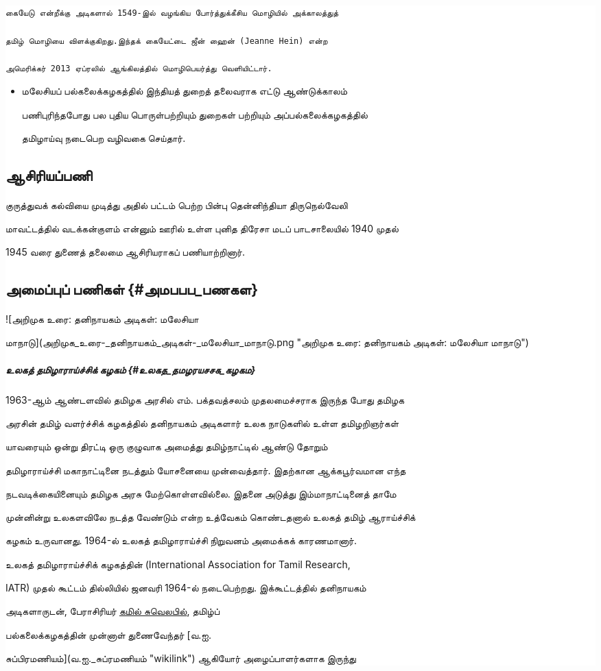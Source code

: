    கையேடு என்றீக்கு அடிகளால் 1549-இல் வழங்கிய போர்த்துக்கீசிய மொழியில் அக்காலத்துத்

    தமிழ் மொழியை விளக்குகிறது.இந்தக் கையேட்டை ஜீன் ஹைன் (Jeanne Hein) என்ற

    அமெரிக்கர் 2013 ஏப்ரலில் ஆங்கிலத்தில் மொழிபெயர்த்து வெளியிட்டார்.

-   மலேசியப் பல்கலைக்கழகத்தில் இந்தியத் துறைத் தலைவராக எட்டு ஆண்டுக்காலம்

    பணிபுரிந்தபோது பல புதிய பொருள்பற்றியும் துறைகள் பற்றியும் அப்பல்கலைக்கழகத்தில்

    தமிழாய்வு நடைபெற வழிவகை செய்தார்.



## ஆசிரியப்பணி



குருத்துவக் கல்வியை முடித்து அதில் பட்டம் பெற்ற பின்பு தென்னிந்தியா திருநெல்வேலி

மாவட்டத்தில் வடக்கன்குளம் என்னும் ஊரில் உள்ள புனித திரேசா மடப் பாடசாலையில் 1940 முதல்

1945 வரை துணைத் தலைமை ஆசிரியராகப் பணியாற்றினார்.



## அமைப்புப் பணிகள் {#அமபபப_பணகள}



![அறிமுக உரை: தனிநாயகம் அடிகள்: மலேசியா

மாநாடு](அறிமுக_உரை-_தனிநாயகம்_அடிகள்-_மலேசியா_மாநாடு.png "அறிமுக உரை: தனிநாயகம் அடிகள்: மலேசியா மாநாடு")



##### உலகத் தமிழாராய்ச்சிக் கழகம் {#உலகத_தமழரயசசக_கழகம}



1963-ஆம் ஆண்டளவில் தமிழக அரசில் எம். பக்தவத்சலம் முதலமைச்சராக இருந்த போது தமிழக

அரசின் தமிழ் வளர்ச்சிக் கழகத்தில் தனிநாயகம் அடிகளார் உலக நாடுகளில் உள்ள தமிழறிஞர்கள்

யாவரையும் ஒன்று திரட்டி ஒரு குழுவாக அமைத்து தமிழ்நாட்டில் ஆண்டு தோறும்

தமிழாராய்ச்சி மகாநாட்டினை நடத்தும் யோசனையை முன்வைத்தார். இதற்கான ஆக்கபூர்வமான எந்த

நடவடிக்கையினையும் தமிழக அரசு மேற்கொள்ளவில்லை. இதனை அடுத்து இம்மாநாட்டினைத் தாமே

முன்னின்று உலகளவிலே நடத்த வேண்டும் என்ற உத்வேகம் கொண்டதனால் உலகத் தமிழ் ஆராய்ச்சிக்

கழகம் உருவானது. 1964-ல் உலகத் தமிழாராய்ச்சி நிறுவனம் அமைக்கக் காரணமானார்.



உலகத் தமிழாராய்ச்சிக் கழகத்தின் (International Association for Tamil Research,

IATR) முதல் கூட்டம் தில்லியில் ஜனவரி 1964-ல் நடைபெற்றது. இக்கூட்டத்தில் தனிநாயகம்

அடிகளாருடன், பேராசிரியர் [கமில் சுவெலபில்](கமில்_சுவலபில் "wikilink"), தமிழ்ப்

பல்கலைக்கழகத்தின் முன்னாள் துணைவேந்தர் [வ.ஐ.

சுப்பிரமணியம்](வ.ஐ._சுப்ரமணியம் "wikilink") ஆகியோர் அழைப்பாளர்களாக இருந்து
